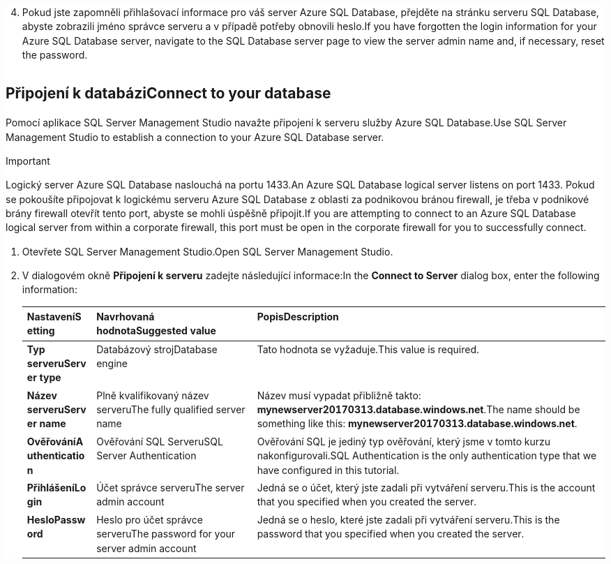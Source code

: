 4. <span data-ttu-id="07ae9-122">Pokud jste zapomněli přihlašovací informace pro váš server Azure SQL Database, přejděte na stránku serveru SQL Database, abyste zobrazili jméno správce serveru a v případě potřeby obnovili heslo.</span><span class="sxs-lookup"><span data-stu-id="07ae9-122">If you have forgotten the login information for your Azure SQL Database server, navigate to the SQL Database server page to view the server admin name and, if necessary, reset the password.</span></span> 

## <a name="connect-to-your-database"></a><span data-ttu-id="07ae9-123">Připojení k databázi</span><span class="sxs-lookup"><span data-stu-id="07ae9-123">Connect to your database</span></span>

<span data-ttu-id="07ae9-124">Pomocí aplikace SQL Server Management Studio navažte připojení k serveru služby Azure SQL Database.</span><span class="sxs-lookup"><span data-stu-id="07ae9-124">Use SQL Server Management Studio to establish a connection to your Azure SQL Database server.</span></span> 

> [!IMPORTANT]
> <span data-ttu-id="07ae9-125">Logický server Azure SQL Database naslouchá na portu 1433.</span><span class="sxs-lookup"><span data-stu-id="07ae9-125">An Azure SQL Database logical server listens on port 1433.</span></span> <span data-ttu-id="07ae9-126">Pokud se pokoušíte připojovat k logickému serveru Azure SQL Database z oblasti za podnikovou bránou firewall, je třeba v podnikové brány firewall otevřít tento port, abyste se mohli úspěšně připojit.</span><span class="sxs-lookup"><span data-stu-id="07ae9-126">If you are attempting to connect to an Azure SQL Database logical server from within a corporate firewall, this port must be open in the corporate firewall for you to successfully connect.</span></span>
>

1. <span data-ttu-id="07ae9-127">Otevřete SQL Server Management Studio.</span><span class="sxs-lookup"><span data-stu-id="07ae9-127">Open SQL Server Management Studio.</span></span>

2. <span data-ttu-id="07ae9-128">V dialogovém okně **Připojení k serveru** zadejte následující informace:</span><span class="sxs-lookup"><span data-stu-id="07ae9-128">In the **Connect to Server** dialog box, enter the following information:</span></span>

   | <span data-ttu-id="07ae9-129">Nastavení</span><span class="sxs-lookup"><span data-stu-id="07ae9-129">Setting</span></span>       | <span data-ttu-id="07ae9-130">Navrhovaná hodnota</span><span class="sxs-lookup"><span data-stu-id="07ae9-130">Suggested value</span></span> | <span data-ttu-id="07ae9-131">Popis</span><span class="sxs-lookup"><span data-stu-id="07ae9-131">Description</span></span> | 
   | ------------ | ------------------ | ------------------------------------------------- | 
   | <span data-ttu-id="07ae9-132">**Typ serveru**</span><span class="sxs-lookup"><span data-stu-id="07ae9-132">**Server type**</span></span> | <span data-ttu-id="07ae9-133">Databázový stroj</span><span class="sxs-lookup"><span data-stu-id="07ae9-133">Database engine</span></span> | <span data-ttu-id="07ae9-134">Tato hodnota se vyžaduje.</span><span class="sxs-lookup"><span data-stu-id="07ae9-134">This value is required.</span></span> |
   | <span data-ttu-id="07ae9-135">**Název serveru**</span><span class="sxs-lookup"><span data-stu-id="07ae9-135">**Server name**</span></span> | <span data-ttu-id="07ae9-136">Plně kvalifikovaný název serveru</span><span class="sxs-lookup"><span data-stu-id="07ae9-136">The fully qualified server name</span></span> | <span data-ttu-id="07ae9-137">Název musí vypadat přibližně takto: **mynewserver20170313.database.windows.net**.</span><span class="sxs-lookup"><span data-stu-id="07ae9-137">The name should be something like this: **mynewserver20170313.database.windows.net**.</span></span> |
   | <span data-ttu-id="07ae9-138">**Ověřování**</span><span class="sxs-lookup"><span data-stu-id="07ae9-138">**Authentication**</span></span> | <span data-ttu-id="07ae9-139">Ověřování SQL Serveru</span><span class="sxs-lookup"><span data-stu-id="07ae9-139">SQL Server Authentication</span></span> | <span data-ttu-id="07ae9-140">Ověřování SQL je jediný typ ověřování, který jsme v tomto kurzu nakonfigurovali.</span><span class="sxs-lookup"><span data-stu-id="07ae9-140">SQL Authentication is the only authentication type that we have configured in this tutorial.</span></span> |
   | <span data-ttu-id="07ae9-141">**Přihlášení**</span><span class="sxs-lookup"><span data-stu-id="07ae9-141">**Login**</span></span> | <span data-ttu-id="07ae9-142">Účet správce serveru</span><span class="sxs-lookup"><span data-stu-id="07ae9-142">The server admin account</span></span> | <span data-ttu-id="07ae9-143">Jedná se o účet, který jste zadali při vytváření serveru.</span><span class="sxs-lookup"><span data-stu-id="07ae9-143">This is the account that you specified when you created the server.</span></span> |
   | <span data-ttu-id="07ae9-144">**Heslo**</span><span class="sxs-lookup"><span data-stu-id="07ae9-144">**Password**</span></span> | <span data-ttu-id="07ae9-145">Heslo pro účet správce serveru</span><span class="sxs-lookup"><span data-stu-id="07ae9-145">The password for your server admin account</span></span> | <span data-ttu-id="07ae9-146">Jedná se o heslo, které jste zadali při vytváření serveru.</span><span class="sxs-lookup"><span data-stu-id="07ae9-146">This is the password that you specified when you created the server.</span></span> |
